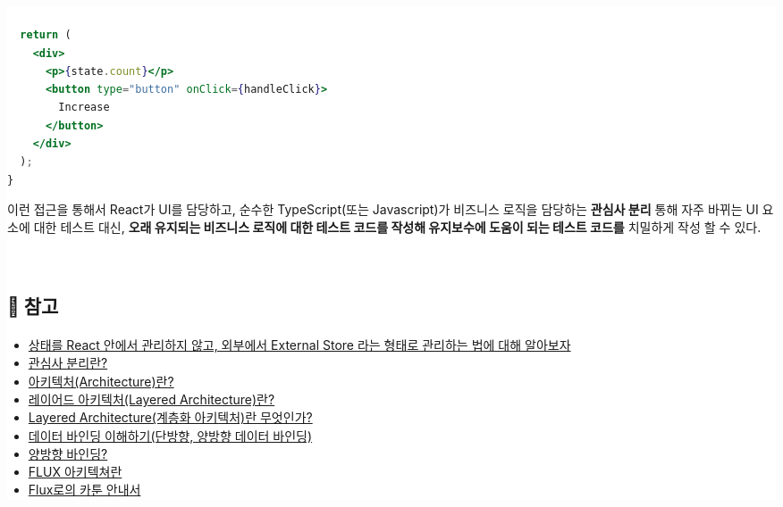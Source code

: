 ```jsx

  return (
    <div>
      <p>{state.count}</p>
      <button type="button" onClick={handleClick}>
        Increase
      </button>
    </div>
  );
}
```

이런 접근을 통해서 React가 UI를 담당하고, 순수한 TypeScript(또는 Javascript)가 비즈니스 로직을 담당하는 __관심사 분리__ 통해 자주 바뀌는 UI 요소에 대한 테스트 대신, __오래 유지되는 비즈니스 로직에 대한 테스트 코드를 작성해 유지보수에 도움이 되는 테스트 코드를__ 치밀하게 작성 할 수 있다.

<br/>

## 🔗 참고

- [상태를 React 안에서 관리하지 않고, 외부에서 External Store 라는 형태로 관리하는 법에 대해 알아보자](https://velog.io/@jeong_lululala/external-store)
- [관심사 분리란?](https://leffept.tistory.com/401)
- [아키텍처(Architecture)란?](https://linsaeng.tistory.com/35)
- [레이어드 아키텍처(Layered Architecture)란?](https://xxeol.tistory.com/26)
- [Layered Architecture(계층화 아키텍처)란 무엇인가?](https://devmoony.tistory.com/178)
- [데이터 바인딩 이해하기(단방향, 양방향 데이터 바인딩)](https://adjh54.tistory.com/49)
- [양방향 바인딩?](https://velog.io/@sarahsea/양방향-바인딩)
- [FLUX 아키텍쳐란](https://velog.io/@alskt0419/FLUX-%EC%95%84%ED%82%A4%ED%85%8D%EC%B3%90%EB%9E%80)
- [Flux로의 카툰 안내서](https://bestalign.github.io/translation/cartoon-guide-to-flux/)
